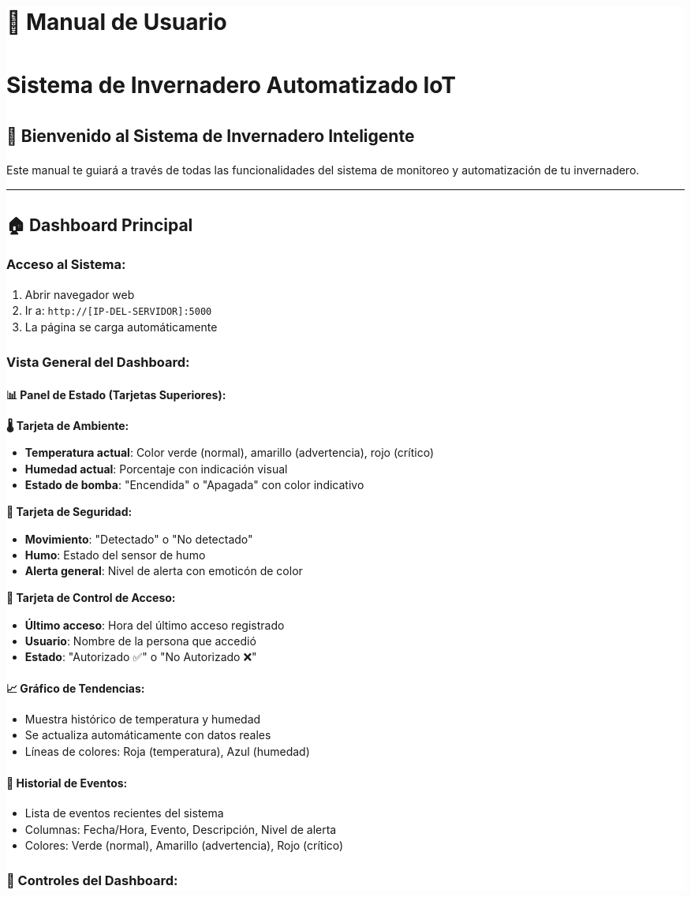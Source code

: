 # 📖 Manual de Usuario
# Sistema de Invernadero Automatizado IoT

## 🌿 **Bienvenido al Sistema de Invernadero Inteligente**

Este manual te guiará a través de todas las funcionalidades del sistema de monitoreo y automatización de tu invernadero.

---

## 🏠 **Dashboard Principal**

### **Acceso al Sistema:**
1. Abrir navegador web
2. Ir a: `http://[IP-DEL-SERVIDOR]:5000`
3. La página se carga automáticamente

### **Vista General del Dashboard:**

#### **📊 Panel de Estado (Tarjetas Superiores):**

**🌡️ Tarjeta de Ambiente:**
- **Temperatura actual**: Color verde (normal), amarillo (advertencia), rojo (crítico)
- **Humedad actual**: Porcentaje con indicación visual
- **Estado de bomba**: "Encendida" o "Apagada" con color indicativo

**🚨 Tarjeta de Seguridad:**
- **Movimiento**: "Detectado" o "No detectado"
- **Humo**: Estado del sensor de humo
- **Alerta general**: Nivel de alerta con emoticón de color

**🪪 Tarjeta de Control de Acceso:**
- **Último acceso**: Hora del último acceso registrado
- **Usuario**: Nombre de la persona que accedió
- **Estado**: "Autorizado ✅" o "No Autorizado ❌"

#### **📈 Gráfico de Tendencias:**
- Muestra histórico de temperatura y humedad
- Se actualiza automáticamente con datos reales
- Líneas de colores: Roja (temperatura), Azul (humedad)

#### **🧾 Historial de Eventos:**
- Lista de eventos recientes del sistema
- Columnas: Fecha/Hora, Evento, Descripción, Nivel de alerta
- Colores: Verde (normal), Amarillo (advertencia), Rojo (crítico)

### **🔧 Controles del Dashboard:**
